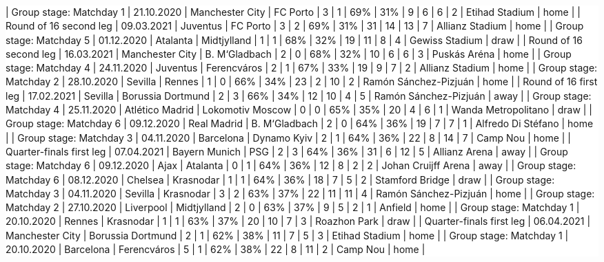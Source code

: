 | Group stage: Matchday 1   | 21.10.2020 | Manchester City     | FC Porto            |                 3 |                 1 | 69%               | 31%               |                  9 |                  6 |                      6 |                      2 | Etihad Stadium                    | home               |
| Round of 16 second leg    | 09.03.2021 | Juventus            | FC Porto            |                 3 |                 2 | 69%               | 31%               |                 31 |                 14 |                     13 |                      7 | Allianz Stadium                   | home               |
| Group stage: Matchday 5   | 01.12.2020 | Atalanta            | Midtjylland         |                 1 |                 1 | 68%               | 32%               |                 19 |                 11 |                      8 |                      4 | Gewiss Stadium                    | draw               |
| Round of 16 second leg    | 16.03.2021 | Manchester City     | B. M‘Gladbach       |                 2 |                 0 | 68%               | 32%               |                 10 |                  6 |                      6 |                      3 | Puskás Aréna                      | home               |
| Group stage: Matchday 4   | 24.11.2020 | Juventus            | Ferencváros         |                 2 |                 1 | 67%               | 33%               |                 19 |                  9 |                      7 |                      2 | Allianz Stadium                   | home               |
| Group stage: Matchday 2   | 28.10.2020 | Sevilla             | Rennes              |                 1 |                 0 | 66%               | 34%               |                 23 |                  2 |                     10 |                      2 | Ramón Sánchez-Pizjuán             | home               |
| Round of 16 first leg     | 17.02.2021 | Sevilla             | Borussia Dortmund   |                 2 |                 3 | 66%               | 34%               |                 12 |                 10 |                      4 |                      5 | Ramón Sánchez-Pizjuán             | away               |
| Group stage: Matchday 4   | 25.11.2020 | Atlético Madrid     | Lokomotiv Moscow    |                 0 |                 0 | 65%               | 35%               |                 20 |                  4 |                      6 |                      1 | Wanda Metropolitano               | draw               |
| Group stage: Matchday 6   | 09.12.2020 | Real Madrid         | B. M‘Gladbach       |                 2 |                 0 | 64%               | 36%               |                 19 |                  7 |                      7 |                      1 | Alfredo Di Stéfano                | home               |
| Group stage: Matchday 3   | 04.11.2020 | Barcelona           | Dynamo Kyiv         |                 2 |                 1 | 64%               | 36%               |                 22 |                  8 |                     14 |                      7 | Camp Nou                          | home               |
| Quarter-finals first leg  | 07.04.2021 | Bayern Munich       | PSG                 |                 2 |                 3 | 64%               | 36%               |                 31 |                  6 |                     12 |                      5 | Allianz Arena                     | away               |
| Group stage: Matchday 6   | 09.12.2020 | Ajax                | Atalanta            |                 0 |                 1 | 64%               | 36%               |                 12 |                  8 |                      2 |                      2 | Johan Cruijff Arena               | away               |
| Group stage: Matchday 6   | 08.12.2020 | Chelsea             | Krasnodar           |                 1 |                 1 | 64%               | 36%               |                 18 |                  7 |                      5 |                      2 | Stamford Bridge                   | draw               |
| Group stage: Matchday 3   | 04.11.2020 | Sevilla             | Krasnodar           |                 3 |                 2 | 63%               | 37%               |                 22 |                 11 |                     11 |                      4 | Ramón Sánchez-Pizjuán             | home               |
| Group stage: Matchday 2   | 27.10.2020 | Liverpool           | Midtjylland         |                 2 |                 0 | 63%               | 37%               |                  9 |                  5 |                      2 |                      1 | Anfield                           | home               |
| Group stage: Matchday 1   | 20.10.2020 | Rennes              | Krasnodar           |                 1 |                 1 | 63%               | 37%               |                 20 |                 10 |                      7 |                      3 | Roazhon Park                      | draw               |
| Quarter-finals first leg  | 06.04.2021 | Manchester City     | Borussia Dortmund   |                 2 |                 1 | 62%               | 38%               |                 11 |                  7 |                      5 |                      3 | Etihad Stadium                    | home               |
| Group stage: Matchday 1   | 20.10.2020 | Barcelona           | Ferencváros         |                 5 |                 1 | 62%               | 38%               |                 22 |                  8 |                     11 |                      2 | Camp Nou                          | home               |